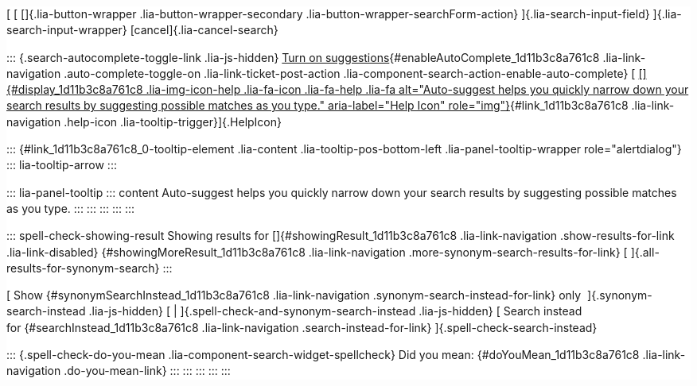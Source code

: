 [ [ []{.lia-button-wrapper .lia-button-wrapper-secondary
.lia-button-wrapper-searchForm-action} ]{.lia-search-input-field}
]{.lia-search-input-wrapper} [cancel]{.lia-cancel-search}

::: {.search-autocomplete-toggle-link .lia-js-hidden}
[Turn on
suggestions](https://techcommunity.microsoft.com/t5/blogs/v2/blogarticlepage.enableautocomplete:enableautocomplete?t:ac=blog-id/microsoft_365blog/article-id/2911&t:cp=action/contributions/searchactions){#enableAutoComplete_1d11b3c8a761c8
.lia-link-navigation .auto-complete-toggle-on
.lia-link-ticket-post-action
.lia-component-search-action-enable-auto-complete} [
[[]{#display_1d11b3c8a761c8 .lia-img-icon-help .lia-fa-icon .lia-fa-help
.lia-fa
alt="Auto-suggest helps you quickly narrow down your search results by suggesting possible matches as you type."
aria-label="Help Icon" role="img"}](#){#link_1d11b3c8a761c8
.lia-link-navigation .help-icon .lia-tooltip-trigger}]{.HelpIcon}

::: {#link_1d11b3c8a761c8_0-tooltip-element .lia-content .lia-tooltip-pos-bottom-left .lia-panel-tooltip-wrapper role="alertdialog"}
::: lia-tooltip-arrow
:::

::: lia-panel-tooltip
::: content
Auto-suggest helps you quickly narrow down your search results by
suggesting possible matches as you type.
:::
:::
:::
:::
:::

::: spell-check-showing-result
Showing results for []{#showingResult_1d11b3c8a761c8
.lia-link-navigation .show-results-for-link .lia-link-disabled}
[](#){#showingMoreResult_1d11b3c8a761c8 .lia-link-navigation
.more-synonym-search-results-for-link} [
]{.all-results-for-synonym-search}
:::

<div>

[ Show [](#){#synonymSearchInstead_1d11b3c8a761c8 .lia-link-navigation
.synonym-search-instead-for-link} only  ]{.synonym-search-instead
.lia-js-hidden} [ \| ]{.spell-check-and-synonym-search-instead
.lia-js-hidden} [ Search instead for [](#){#searchInstead_1d11b3c8a761c8
.lia-link-navigation .search-instead-for-link}
]{.spell-check-search-instead}

</div>

::: {.spell-check-do-you-mean .lia-component-search-widget-spellcheck}
Did you mean: [](#){#doYouMean_1d11b3c8a761c8 .lia-link-navigation
.do-you-mean-link}
:::
:::
:::
:::
:::
